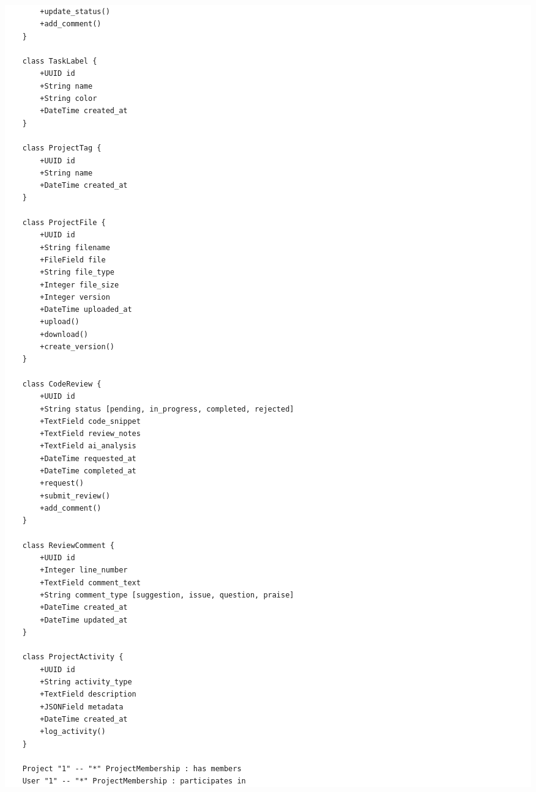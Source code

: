 ```mermaid
        +update_status()
        +add_comment()
    }
    
    class TaskLabel {
        +UUID id
        +String name
        +String color
        +DateTime created_at
    }
    
    class ProjectTag {
        +UUID id
        +String name
        +DateTime created_at
    }
    
    class ProjectFile {
        +UUID id
        +String filename
        +FileField file
        +String file_type
        +Integer file_size
        +Integer version
        +DateTime uploaded_at
        +upload()
        +download()
        +create_version()
    }
    
    class CodeReview {
        +UUID id
        +String status [pending, in_progress, completed, rejected]
        +TextField code_snippet
        +TextField review_notes
        +TextField ai_analysis
        +DateTime requested_at
        +DateTime completed_at
        +request()
        +submit_review()
        +add_comment()
    }
    
    class ReviewComment {
        +UUID id
        +Integer line_number
        +TextField comment_text
        +String comment_type [suggestion, issue, question, praise]
        +DateTime created_at
        +DateTime updated_at
    }
    
    class ProjectActivity {
        +UUID id
        +String activity_type
        +TextField description
        +JSONField metadata
        +DateTime created_at
        +log_activity()
    }
    
    Project "1" -- "*" ProjectMembership : has members
    User "1" -- "*" ProjectMembership : participates in
```